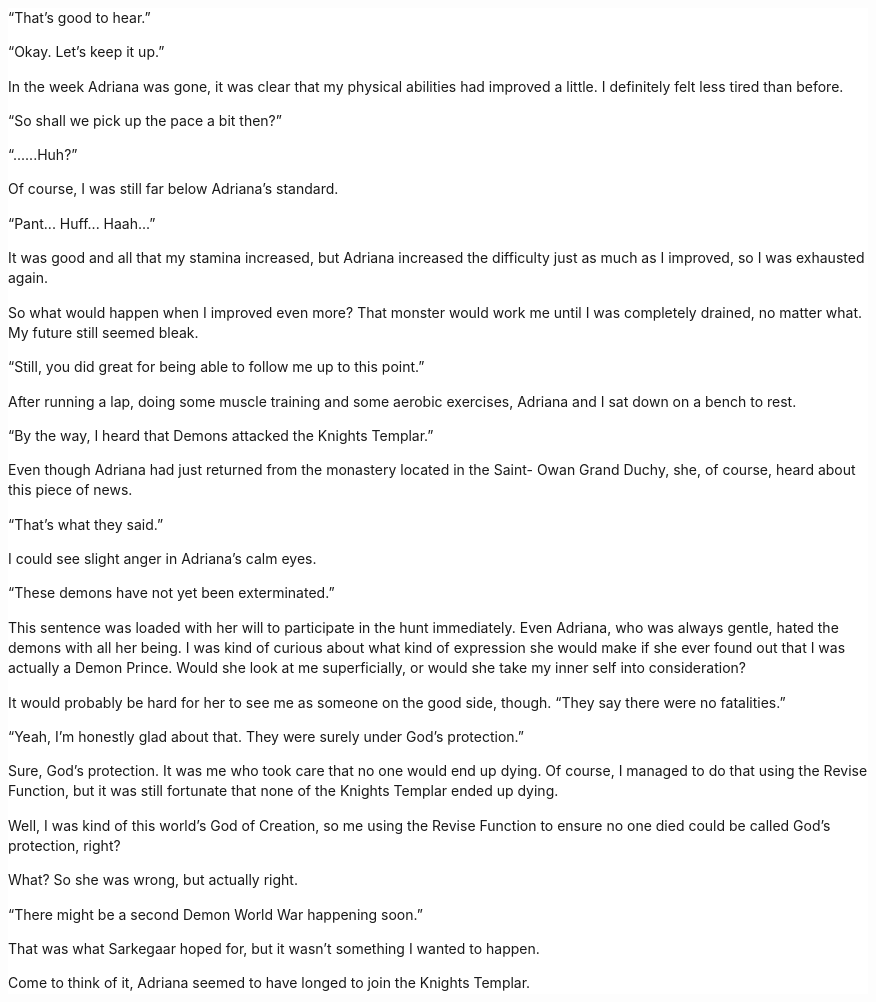 “That’s good to hear.”

“Okay. Let’s keep it up.”

In the week Adriana was gone, it was clear that my physical abilities had improved a
little. I definitely felt less tired than before.

“So shall we pick up the pace a bit then?”

“......Huh?”

Of course, I was still far below Adriana’s standard.

“Pant... Huff... Haah...”

It was good and all that my stamina increased, but Adriana increased the difficulty
just as much as I improved, so I was exhausted again.

So what would happen when I improved even more? That monster would work me
until I was completely drained, no matter what. My future still seemed bleak.

“Still, you did great for being able to follow me up to this point.”

After running a lap, doing some muscle training and some aerobic exercises, Adriana
and I sat down on a bench to rest.

“By the way, I heard that Demons attacked the Knights Templar.”

Even though Adriana had just returned from the monastery located in the Saint-
Owan Grand Duchy, she, of course, heard about this piece of news.

“That’s what they said.”

I could see slight anger in Adriana’s calm eyes.

“These demons have not yet been exterminated.”

This sentence was loaded with her will to participate in the hunt immediately. Even
Adriana, who was always gentle, hated the demons with all her being. I was kind of
curious about what kind of expression she would make if she ever found out that I
was actually a Demon Prince. Would she look at me superficially, or would she take
my inner self into consideration?

It would probably be hard for her to see me as someone on the good side, though.
“They say there were no fatalities.”

“Yeah, I’m honestly glad about that. They were surely under God’s protection.”

Sure, God’s protection. It was me who took care that no one would end up dying. Of
course, I managed to do that using the Revise Function, but it was still fortunate that
none of the Knights Templar ended up dying.

Well, I was kind of this world’s God of Creation, so me using the Revise Function to
ensure no one died could be called God’s protection, right?

What? So she was wrong, but actually right.

“There might be a second Demon World War happening soon.”

That was what Sarkegaar hoped for, but it wasn’t something I wanted to happen.

Come to think of it, Adriana seemed to have longed to join the Knights Templar.
